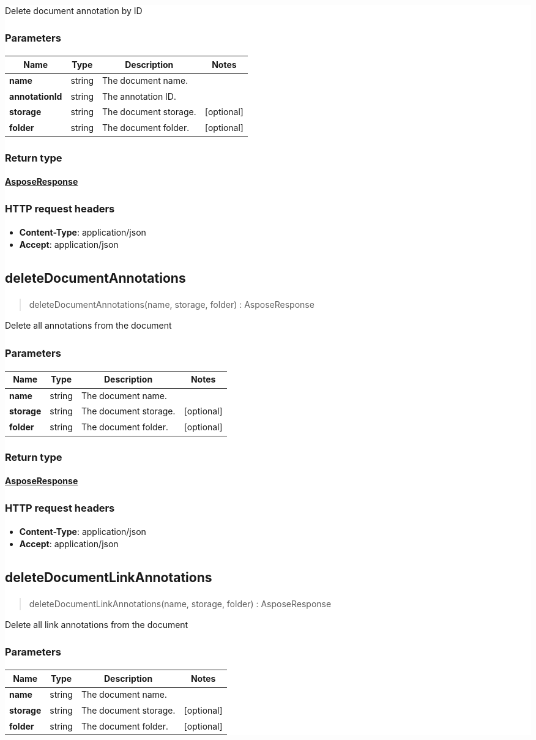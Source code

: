 Delete document annotation by ID

### Parameters
Name | Type | Description  | Notes
------------- | ------------- | ------------- | -------------
**name** | string | The document name. | 
**annotationId** | string | The annotation ID. | 
**storage** | string | The document storage. | [optional]
**folder** | string | The document folder. | [optional]

### Return type

[**AsposeResponse**](AsposeResponse)

### HTTP request headers

 - **Content-Type**: application/json
 - **Accept**: application/json

<a name="deleteDocumentAnnotations"></a>
## **deleteDocumentAnnotations**
> deleteDocumentAnnotations(name, storage, folder) : AsposeResponse

Delete all annotations from the document

### Parameters
Name | Type | Description  | Notes
------------- | ------------- | ------------- | -------------
**name** | string | The document name. | 
**storage** | string | The document storage. | [optional]
**folder** | string | The document folder. | [optional]

### Return type

[**AsposeResponse**](AsposeResponse)

### HTTP request headers

 - **Content-Type**: application/json
 - **Accept**: application/json

<a name="deleteDocumentLinkAnnotations"></a>
## **deleteDocumentLinkAnnotations**
> deleteDocumentLinkAnnotations(name, storage, folder) : AsposeResponse

Delete all link annotations from the document

### Parameters
Name | Type | Description  | Notes
------------- | ------------- | ------------- | -------------
**name** | string | The document name. | 
**storage** | string | The document storage. | [optional]
**folder** | string | The document folder. | [optional]
